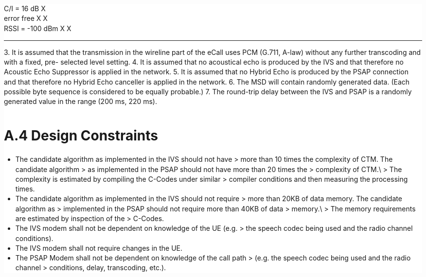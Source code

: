 C/I = 16 dB X  
error free X X  
RSSI = -100 dBm X X
* * *
3\. It is assumed that the transmission in the wireline part of the eCall uses
PCM (G.711, A-law) without any further transcoding and with a fixed, pre-
selected level setting.
4\. It is assumed that no acoustical echo is produced by the IVS and that
therefore no Acoustic Echo Suppressor is applied in the network.
5\. It is assumed that no Hybrid Echo is produced by the PSAP connection and
that therefore no Hybrid Echo canceller is applied in the network.
6\. The MSD will contain randomly generated data. (Each possible byte sequence
is considered to be equally probable.)
7\. The round-trip delay between the IVS and PSAP is a randomly generated
value in the range (200 ms, 220 ms).
# A.4 Design Constraints
  * The candidate algorithm as implemented in the IVS should not have > more than 10 times the complexity of CTM. The candidate algorithm > as implemented in the PSAP should not have more than 20 times the > complexity of CTM.\ > The complexity is estimated by compiling the C-Codes under similar > compiler conditions and then measuring the processing times.
  * The candidate algorithm as implemented in the IVS should not require > more than 20KB of data memory. The candidate algorithm as > implemented in the PSAP should not require more than 40KB of data > memory.\ > The memory requirements are estimated by inspection of the > C-Codes.
  * The IVS modem shall not be dependent on knowledge of the UE (e.g. > the speech codec being used and the radio channel conditions).
  * The IVS modem shall not require changes in the UE.
  * The PSAP Modem shall not be dependent on knowledge of the call path > (e.g. the speech codec being used and the radio channel > conditions, delay, transcoding, etc.).
#